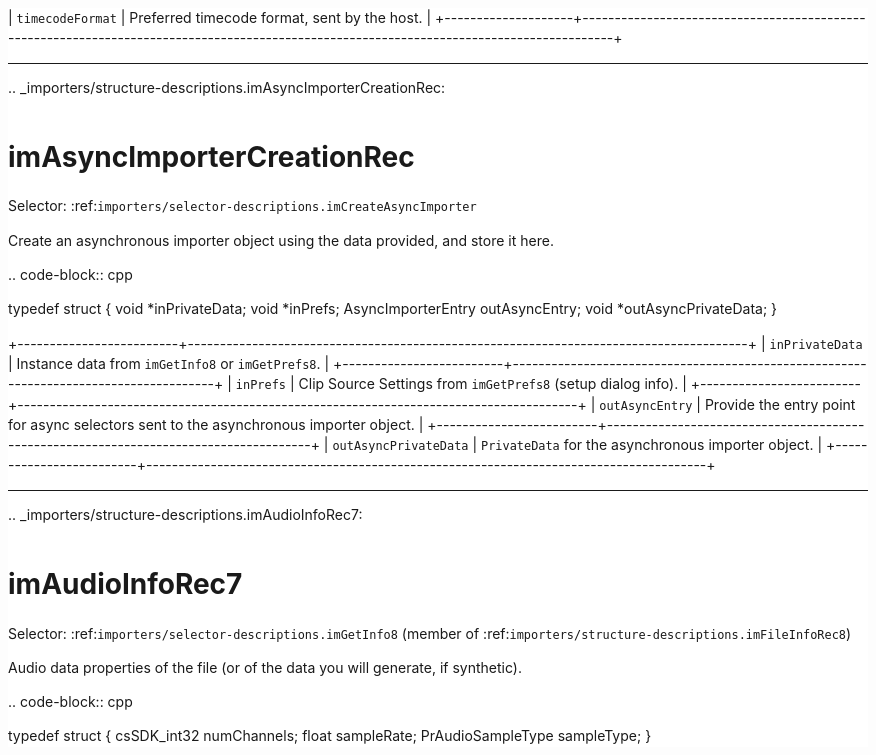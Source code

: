 | ``timecodeFormat`` | Preferred timecode format, sent by the host.                                                                                             |
+--------------------+------------------------------------------------------------------------------------------------------------------------------------------+

----

.. _importers/structure-descriptions.imAsyncImporterCreationRec:

imAsyncImporterCreationRec
================================================================================

Selector: :ref:`importers/selector-descriptions.imCreateAsyncImporter`

Create an asynchronous importer object using the data provided, and store it here.

.. code-block:: cpp

  typedef struct {
    void                *inPrivateData;
    void                *inPrefs;
    AsyncImporterEntry  outAsyncEntry;
    void                *outAsyncPrivateData;
  }

+-------------------------+---------------------------------------------------------------------------------------+
| ``inPrivateData``       | Instance data from ``imGetInfo8`` or ``imGetPrefs8``.                                 |
+-------------------------+---------------------------------------------------------------------------------------+
| ``inPrefs``             | Clip Source Settings from ``imGetPrefs8`` (setup dialog info).                        |
+-------------------------+---------------------------------------------------------------------------------------+
| ``outAsyncEntry``       | Provide the entry point for async selectors sent to the asynchronous importer object. |
+-------------------------+---------------------------------------------------------------------------------------+
| ``outAsyncPrivateData`` | ``PrivateData`` for the asynchronous importer object.                                 |
+-------------------------+---------------------------------------------------------------------------------------+

----

.. _importers/structure-descriptions.imAudioInfoRec7:

imAudioInfoRec7
================================================================================

Selector: :ref:`importers/selector-descriptions.imGetInfo8` (member of :ref:`importers/structure-descriptions.imFileInfoRec8`)

Audio data properties of the file (or of the data you will generate, if synthetic).

.. code-block:: cpp

  typedef struct {
    csSDK_int32        numChannels;
    float              sampleRate;
    PrAudioSampleType  sampleType;
  }
